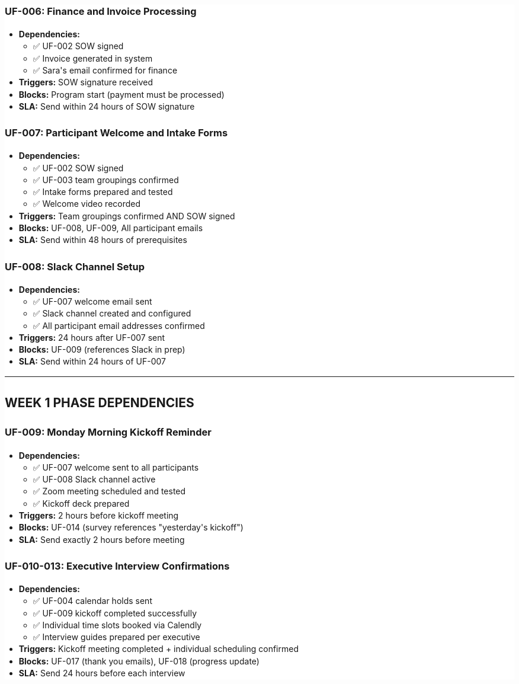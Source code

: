 ### UF-006: Finance and Invoice Processing
- **Dependencies:**
  - ✅ UF-002 SOW signed
  - ✅ Invoice generated in system
  - ✅ Sara's email confirmed for finance
- **Triggers:** SOW signature received
- **Blocks:** Program start (payment must be processed)
- **SLA:** Send within 24 hours of SOW signature

### UF-007: Participant Welcome and Intake Forms
- **Dependencies:**
  - ✅ UF-002 SOW signed
  - ✅ UF-003 team groupings confirmed
  - ✅ Intake forms prepared and tested
  - ✅ Welcome video recorded
- **Triggers:** Team groupings confirmed AND SOW signed
- **Blocks:** UF-008, UF-009, All participant emails
- **SLA:** Send within 48 hours of prerequisites

### UF-008: Slack Channel Setup
- **Dependencies:**
  - ✅ UF-007 welcome email sent
  - ✅ Slack channel created and configured
  - ✅ All participant email addresses confirmed
- **Triggers:** 24 hours after UF-007 sent
- **Blocks:** UF-009 (references Slack in prep)
- **SLA:** Send within 24 hours of UF-007

---

## WEEK 1 PHASE DEPENDENCIES

### UF-009: Monday Morning Kickoff Reminder
- **Dependencies:**
  - ✅ UF-007 welcome sent to all participants
  - ✅ UF-008 Slack channel active
  - ✅ Zoom meeting scheduled and tested
  - ✅ Kickoff deck prepared
- **Triggers:** 2 hours before kickoff meeting
- **Blocks:** UF-014 (survey references "yesterday's kickoff")
- **SLA:** Send exactly 2 hours before meeting

### UF-010-013: Executive Interview Confirmations
- **Dependencies:**
  - ✅ UF-004 calendar holds sent
  - ✅ UF-009 kickoff completed successfully
  - ✅ Individual time slots booked via Calendly
  - ✅ Interview guides prepared per executive
- **Triggers:** Kickoff meeting completed + individual scheduling confirmed
- **Blocks:** UF-017 (thank you emails), UF-018 (progress update)
- **SLA:** Send 24 hours before each interview

